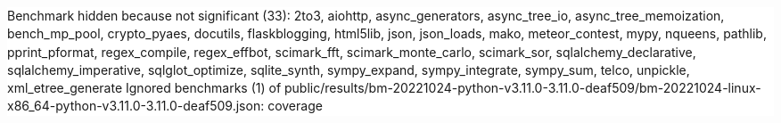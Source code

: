 Benchmark hidden because not significant (33): 2to3, aiohttp, async_generators, async_tree_io, async_tree_memoization, bench_mp_pool, crypto_pyaes, docutils, flaskblogging, html5lib, json, json_loads, mako, meteor_contest, mypy, nqueens, pathlib, pprint_pformat, regex_compile, regex_effbot, scimark_fft, scimark_monte_carlo, scimark_sor, sqlalchemy_declarative, sqlalchemy_imperative, sqlglot_optimize, sqlite_synth, sympy_expand, sympy_integrate, sympy_sum, telco, unpickle, xml_etree_generate
Ignored benchmarks (1) of public/results/bm-20221024-python-v3.11.0-3.11.0-deaf509/bm-20221024-linux-x86_64-python-v3.11.0-3.11.0-deaf509.json: coverage
